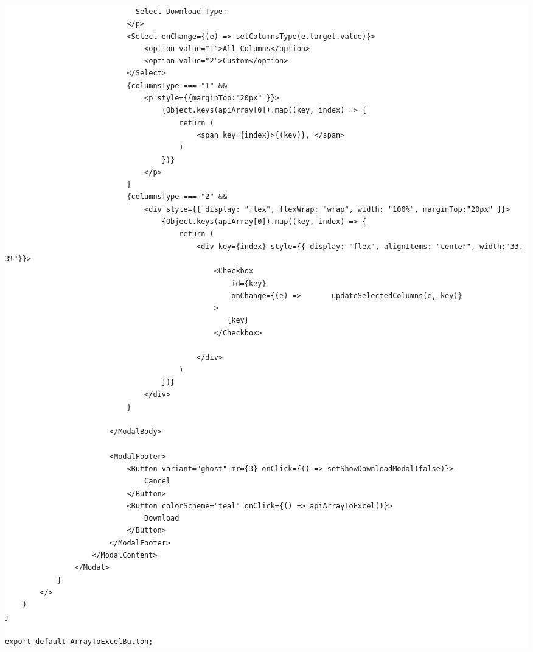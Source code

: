 ```
                              Select Download Type: 
                            </p>
                            <Select onChange={(e) => setColumnsType(e.target.value)}>
                                <option value="1">All Columns</option>
                                <option value="2">Custom</option>
                            </Select>
                            {columnsType === "1" &&
                                <p style={{marginTop:"20px" }}>
                                    {Object.keys(apiArray[0]).map((key, index) => {
                                        return (
                                            <span key={index}>{(key)}, </span>
                                        )
                                    })}
                                </p>
                            }
                            {columnsType === "2" &&
                                <div style={{ display: "flex", flexWrap: "wrap", width: "100%", marginTop:"20px" }}>
                                    {Object.keys(apiArray[0]).map((key, index) => {
                                        return (
                                            <div key={index} style={{ display: "flex", alignItems: "center", width:"33.3%"}}>
                                                <Checkbox
                                                    id={key}
                                                    onChange={(e) =>       updateSelectedColumns(e, key)}
                                                >
                                                   {key}
                                                </Checkbox>

                                            </div>
                                        )
                                    })}
                                </div>
                            }

                        </ModalBody>

                        <ModalFooter>
                            <Button variant="ghost" mr={3} onClick={() => setShowDownloadModal(false)}>
                                Cancel
                            </Button>
                            <Button colorScheme="teal" onClick={() => apiArrayToExcel()}>
                                Download
                            </Button>
                        </ModalFooter>
                    </ModalContent>
                </Modal>
            }
        </>
    )
}

export default ArrayToExcelButton;

```
